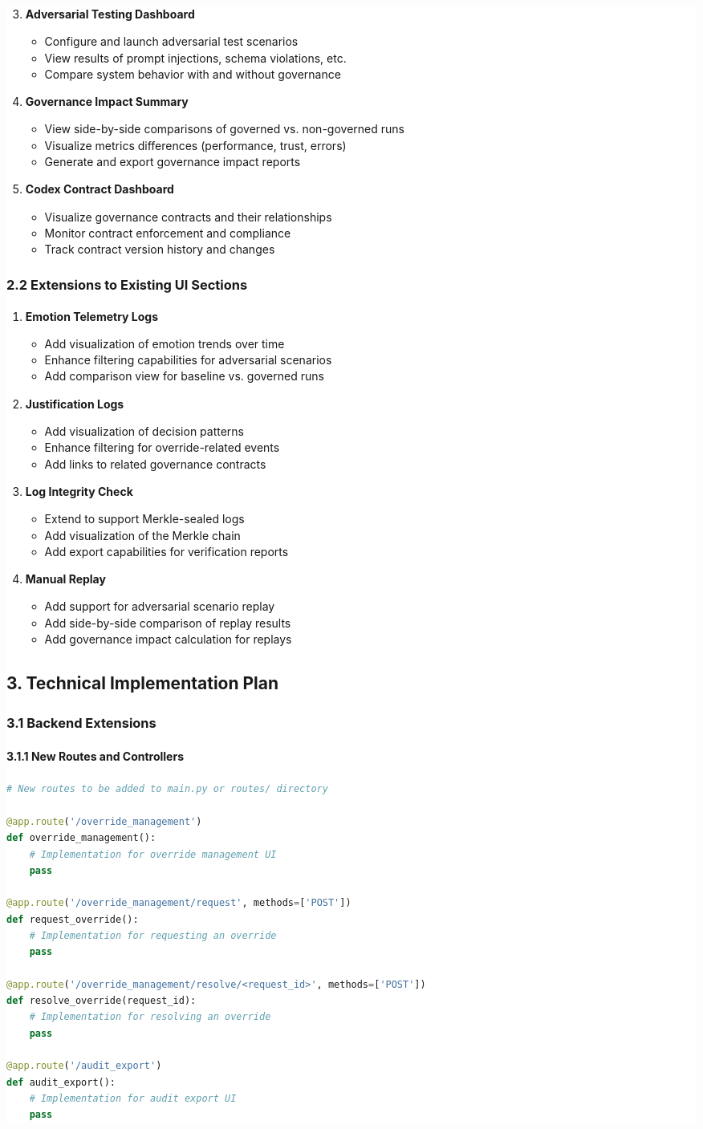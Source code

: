 3. **Adversarial Testing Dashboard**
   - Configure and launch adversarial test scenarios
   - View results of prompt injections, schema violations, etc.
   - Compare system behavior with and without governance

4. **Governance Impact Summary**
   - View side-by-side comparisons of governed vs. non-governed runs
   - Visualize metrics differences (performance, trust, errors)
   - Generate and export governance impact reports

5. **Codex Contract Dashboard**
   - Visualize governance contracts and their relationships
   - Monitor contract enforcement and compliance
   - Track contract version history and changes

### 2.2 Extensions to Existing UI Sections

1. **Emotion Telemetry Logs**
   - Add visualization of emotion trends over time
   - Enhance filtering capabilities for adversarial scenarios
   - Add comparison view for baseline vs. governed runs

2. **Justification Logs**
   - Add visualization of decision patterns
   - Enhance filtering for override-related events
   - Add links to related governance contracts

3. **Log Integrity Check**
   - Extend to support Merkle-sealed logs
   - Add visualization of the Merkle chain
   - Add export capabilities for verification reports

4. **Manual Replay**
   - Add support for adversarial scenario replay
   - Add side-by-side comparison of replay results
   - Add governance impact calculation for replays

## 3. Technical Implementation Plan

### 3.1 Backend Extensions

#### 3.1.1 New Routes and Controllers

```python
# New routes to be added to main.py or routes/ directory

@app.route('/override_management')
def override_management():
    # Implementation for override management UI
    pass

@app.route('/override_management/request', methods=['POST'])
def request_override():
    # Implementation for requesting an override
    pass

@app.route('/override_management/resolve/<request_id>', methods=['POST'])
def resolve_override(request_id):
    # Implementation for resolving an override
    pass

@app.route('/audit_export')
def audit_export():
    # Implementation for audit export UI
    pass

```